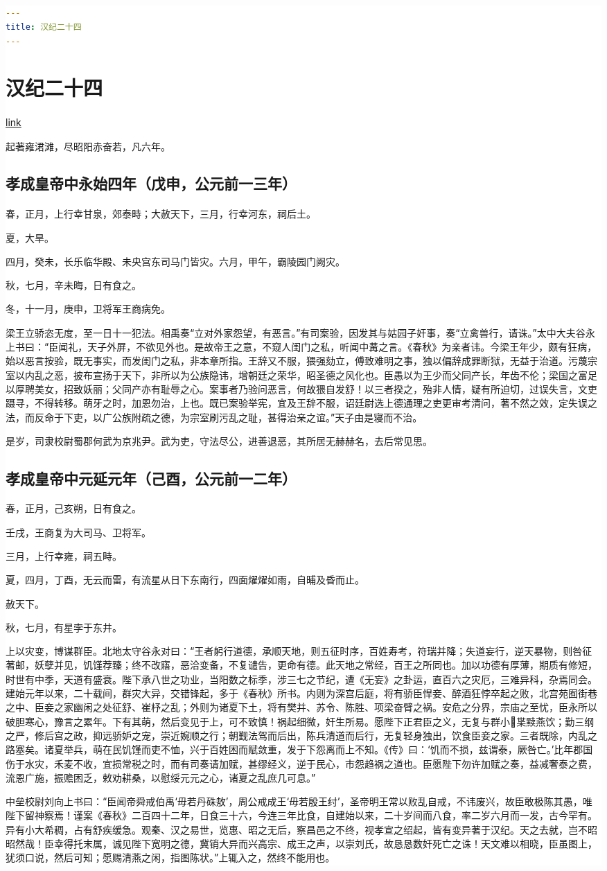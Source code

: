 ```yaml
---
title: 汉纪二十四
---
```


# 汉纪二十四

[link](https://so.gushiwen.org/guwen/bookv_46653FD803893E4F671B5B280F7713C0.aspx)

起著雍涒滩，尽昭阳赤奋若，凡六年。

## 孝成皇帝中永始四年（戊申，公元前一三年）

春，正月，上行幸甘泉，郊泰畤；大赦天下，三月，行幸河东，祠后土。

夏，大旱。

四月，癸未，长乐临华殿、未央宫东司马门皆灾。六月，甲午，霸陵园门阙灾。

秋，七月，辛未晦，日有食之。

冬，十一月，庚申，卫将军王商病免。

梁王立骄恣无度，至一日十一犯法。相禹奏“立对外家怨望，有恶言。”有司案验，因发其与姑园子奸事，奏“立禽兽行，请诛。”太中大夫谷永上书曰：“臣闻礼，天子外屏，不欲见外也。是故帝王之意，不窥人闺门之私，听闻中冓之言。《春秋》为亲者讳。今梁王年少，颇有狂病，始以恶言按验，既无事实，而发闺门之私，非本章所指。王辞又不服，猥强劾立，傅致难明之事，独以偏辞成罪断狱，无益于治道。污蔑宗室以内乱之恶，披布宣扬于天下，非所以为公族隐讳，增朝廷之荣华，昭圣德之风化也。臣愚以为王少而父同产长，年齿不伦；梁国之富足以厚聘美女，招致妖丽；父同产亦有耻辱之心。案事者乃验问恶言，何故猥自发舒！以三者揆之，殆非人情，疑有所迫切，过误失言，文吏蹑寻，不得转移。萌牙之时，加恩勿治，上也。既已案验举宪，宜及王辞不服，诏廷尉选上德通理之吏更审考清问，著不然之效，定失误之法，而反命于下吏，以广公族附疏之德，为宗室刷污乱之耻，甚得治亲之谊。”天子由是寝而不治。

是岁，司隶校尉蜀郡何武为京兆尹。武为吏，守法尽公，进善退恶，其所居无赫赫名，去后常见思。

## 孝成皇帝中元延元年（己酉，公元前一二年）

春，正月，己亥朔，日有食之。

壬戌，王商复为大司马、卫将军。

三月，上行幸雍，祠五畤。

夏，四月，丁酉，无云而雷，有流星从日下东南行，四面燿燿如雨，自晡及昏而止。

赦天下。

秋，七月，有星孛于东井。

上以灾变，博谋群臣。北地太守谷永对曰：“王者躬行道德，承顺天地，则五征时序，百姓寿考，符瑞并降；失道妄行，逆天暴物，则咎征著邮，妖孽并见，饥馑荐臻；终不改寤，恶洽变备，不复谴告，更命有德。此天地之常经，百王之所同也。加以功德有厚薄，期质有修短，时世有中季，天道有盛衰。陛下承八世之功业，当阳数之标季，涉三七之节纪，遭《无妄》之卦运，直百六之灾厄，三难异科，杂焉同会。建始元年以来，二十载间，群灾大异，交错锋起，多于《春秋》所书。内则为深宫后庭，将有骄臣悍妾、醉酒狂悖卒起之败，北宫苑囿街巷之中、臣妾之家幽闲之处征舒、崔杼之乱；外则为诸夏下土，将有樊并、苏令、陈胜、项梁奋臂之祸。安危之分界，宗庙之至忧，臣永所以破胆寒心，豫言之累年。下有其萌，然后变见于上，可不致慎！祸起细微，奸生所易。愿陛下正君臣之义，无复与群小枼黩燕饮；勤三纲之严，修后宫之政，抑远骄妒之宠，崇近婉顺之行；朝觐法驾而后出，陈兵清道而后行，无复轻身独出，饮食臣妾之家。三者既除，内乱之路塞矣。诸夏举兵，萌在民饥馑而吏不恤，兴于百姓困而赋敛重，发于下怨离而上不知。《传》曰：‘饥而不损，兹谓泰，厥咎亡。’比年郡国伤于水灾，禾麦不收，宜损常税之时，而有司奏请加赋，甚缪经义，逆于民心，市怨趋祸之道也。臣愿陛下勿许加赋之奏，益减奢泰之费，流恩广施，振赡困乏，敕劝耕桑，以慰绥元元之心，诸夏之乱庶几可息。”

中垒校尉刘向上书曰：“臣闻帝舜戒伯禹‘毋若丹硃敖’，周公戒成王‘毋若殷王纣’，圣帝明王常以败乱自戒，不讳废兴，故臣敢极陈其愚，唯陛下留神察焉！谨案《春秋》二百四十二年，日食三十六，今连三年比食，自建始以来，二十岁间而八食，率二岁六月而一发，古今罕有。异有小大希稠，占有舒疾缓急。观秦、汉之易世，览惠、昭之无后，察昌邑之不终，视孝宣之绍起，皆有变异著于汉纪。天之去就，岂不昭昭然哉！臣幸得托末属，诚见陛下宽明之德，冀销大异而兴高宗、成王之声，以崇刘氏，故恳恳数奸死亡之诛！天文难以相晓，臣虽图上，犹须口说，然后可知；愿赐清燕之闲，指图陈状。”上辄入之，然终不能用也。
